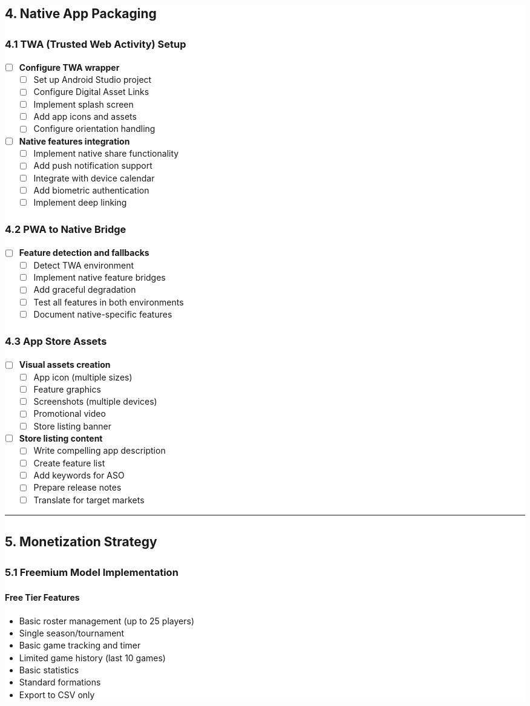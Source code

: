 ## 4. Native App Packaging

### 4.1 TWA (Trusted Web Activity) Setup
- [ ] **Configure TWA wrapper**
  - [ ] Set up Android Studio project
  - [ ] Configure Digital Asset Links
  - [ ] Implement splash screen
  - [ ] Add app icons and assets
  - [ ] Configure orientation handling

- [ ] **Native features integration**
  - [ ] Implement native share functionality
  - [ ] Add push notification support
  - [ ] Integrate with device calendar
  - [ ] Add biometric authentication
  - [ ] Implement deep linking

### 4.2 PWA to Native Bridge
- [ ] **Feature detection and fallbacks**
  - [ ] Detect TWA environment
  - [ ] Implement native feature bridges
  - [ ] Add graceful degradation
  - [ ] Test all features in both environments
  - [ ] Document native-specific features

### 4.3 App Store Assets
- [ ] **Visual assets creation**
  - [ ] App icon (multiple sizes)
  - [ ] Feature graphics
  - [ ] Screenshots (multiple devices)
  - [ ] Promotional video
  - [ ] Store listing banner

- [ ] **Store listing content**
  - [ ] Write compelling app description
  - [ ] Create feature list
  - [ ] Add keywords for ASO
  - [ ] Prepare release notes
  - [ ] Translate for target markets

---

## 5. Monetization Strategy

### 5.1 Freemium Model Implementation

#### Free Tier Features
- Basic roster management (up to 25 players)
- Single season/tournament
- Basic game tracking and timer
- Limited game history (last 10 games)
- Basic statistics
- Standard formations
- Export to CSV only
